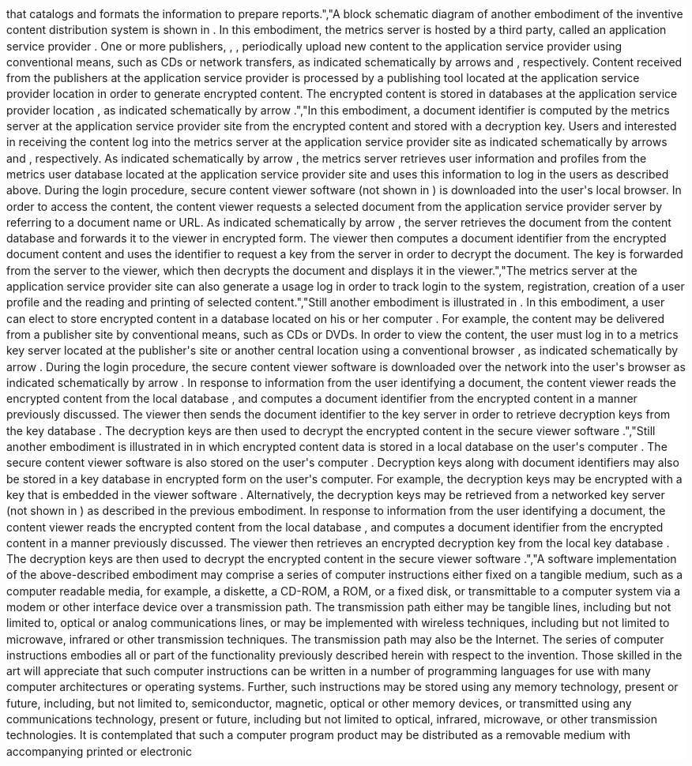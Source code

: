 that catalogs and formats the information to prepare reports.","A block schematic diagram of another embodiment of the inventive content distribution system is shown in . In this embodiment, the metrics server  is hosted by a third party, called an application service provider . One or more publishers, , , periodically upload new content to the application service provider  using conventional means, such as CDs or network transfers, as indicated schematically by arrows  and , respectively. Content received from the publishers at the application service provider  is processed by a publishing tool  located at the application service provider location  in order to generate encrypted content. The encrypted content is stored in databases  at the application service provider location , as indicated schematically by arrow .","In this embodiment, a document identifier is computed by the metrics server  at the application service provider site  from the encrypted content and stored with a decryption key. Users  and  interested in receiving the content log into the metrics server  at the application service provider site  as indicated schematically by arrows  and , respectively. As indicated schematically by arrow , the metrics server  retrieves user information and profiles from the metrics user database  located at the application service provider site  and uses this information to log in the users as described above. During the login procedure, secure content viewer software (not shown in ) is downloaded into the user's local browser. In order to access the content, the content viewer requests a selected document from the application service provider server  by referring to a document name or URL. As indicated schematically by arrow , the server  retrieves the document from the content database  and forwards it to the viewer in encrypted form. The viewer then computes a document identifier from the encrypted document content and uses the identifier to request a key from the server  in order to decrypt the document. The key is forwarded from the server  to the viewer, which then decrypts the document and displays it in the viewer.","The metrics server  at the application service provider site  can also generate a usage log  in order to track login to the system, registration, creation of a user profile and the reading and printing of selected content.","Still another embodiment is illustrated in . In this embodiment, a user can elect to store encrypted content in a database  located on his or her computer . For example, the content may be delivered from a publisher site  by conventional means, such as CDs or DVDs. In order to view the content, the user must log in to a metrics key server  located at the publisher's site  or another central location using a conventional browser , as indicated schematically by arrow . During the login procedure, the secure content viewer software  is downloaded over the network into the user's browser  as indicated schematically by arrow . In response to information from the user identifying a document, the content viewer  reads the encrypted content from the local database , and computes a document identifier from the encrypted content in a manner previously discussed. The viewer  then sends the document identifier to the key server  in order to retrieve decryption keys from the key database . The decryption keys are then used to decrypt the encrypted content in the secure viewer software .","Still another embodiment is illustrated in  in which encrypted content data is stored in a local database  on the user's computer . The secure content viewer software  is also stored on the user's computer . Decryption keys along with document identifiers may also be stored in a key database  in encrypted form on the user's computer. For example, the decryption keys may be encrypted with a key that is embedded in the viewer software . Alternatively, the decryption keys may be retrieved from a networked key server (not shown in ) as described in the previous embodiment. In response to information from the user identifying a document, the content viewer  reads the encrypted content from the local database , and computes a document identifier from the encrypted content in a manner previously discussed. The viewer  then retrieves an encrypted decryption key from the local key database . The decryption keys are then used to decrypt the encrypted content in the secure viewer software .","A software implementation of the above-described embodiment may comprise a series of computer instructions either fixed on a tangible medium, such as a computer readable media, for example, a diskette, a CD-ROM, a ROM, or a fixed disk, or transmittable to a computer system via a modem or other interface device over a transmission path. The transmission path either may be tangible lines, including but not limited to, optical or analog communications lines, or may be implemented with wireless techniques, including but not limited to microwave, infrared or other transmission techniques. The transmission path may also be the Internet. The series of computer instructions embodies all or part of the functionality previously described herein with respect to the invention. Those skilled in the art will appreciate that such computer instructions can be written in a number of programming languages for use with many computer architectures or operating systems. Further, such instructions may be stored using any memory technology, present or future, including, but not limited to, semiconductor, magnetic, optical or other memory devices, or transmitted using any communications technology, present or future, including but not limited to optical, infrared, microwave, or other transmission technologies. It is contemplated that such a computer program product may be distributed as a removable medium with accompanying printed or electronic